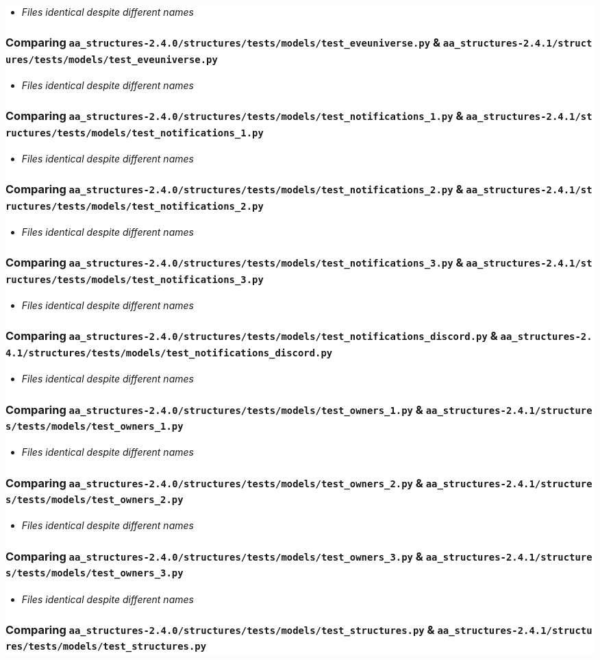  * *Files identical despite different names*

### Comparing `aa_structures-2.4.0/structures/tests/models/test_eveuniverse.py` & `aa_structures-2.4.1/structures/tests/models/test_eveuniverse.py`

 * *Files identical despite different names*

### Comparing `aa_structures-2.4.0/structures/tests/models/test_notifications_1.py` & `aa_structures-2.4.1/structures/tests/models/test_notifications_1.py`

 * *Files identical despite different names*

### Comparing `aa_structures-2.4.0/structures/tests/models/test_notifications_2.py` & `aa_structures-2.4.1/structures/tests/models/test_notifications_2.py`

 * *Files identical despite different names*

### Comparing `aa_structures-2.4.0/structures/tests/models/test_notifications_3.py` & `aa_structures-2.4.1/structures/tests/models/test_notifications_3.py`

 * *Files identical despite different names*

### Comparing `aa_structures-2.4.0/structures/tests/models/test_notifications_discord.py` & `aa_structures-2.4.1/structures/tests/models/test_notifications_discord.py`

 * *Files identical despite different names*

### Comparing `aa_structures-2.4.0/structures/tests/models/test_owners_1.py` & `aa_structures-2.4.1/structures/tests/models/test_owners_1.py`

 * *Files identical despite different names*

### Comparing `aa_structures-2.4.0/structures/tests/models/test_owners_2.py` & `aa_structures-2.4.1/structures/tests/models/test_owners_2.py`

 * *Files identical despite different names*

### Comparing `aa_structures-2.4.0/structures/tests/models/test_owners_3.py` & `aa_structures-2.4.1/structures/tests/models/test_owners_3.py`

 * *Files identical despite different names*

### Comparing `aa_structures-2.4.0/structures/tests/models/test_structures.py` & `aa_structures-2.4.1/structures/tests/models/test_structures.py`
